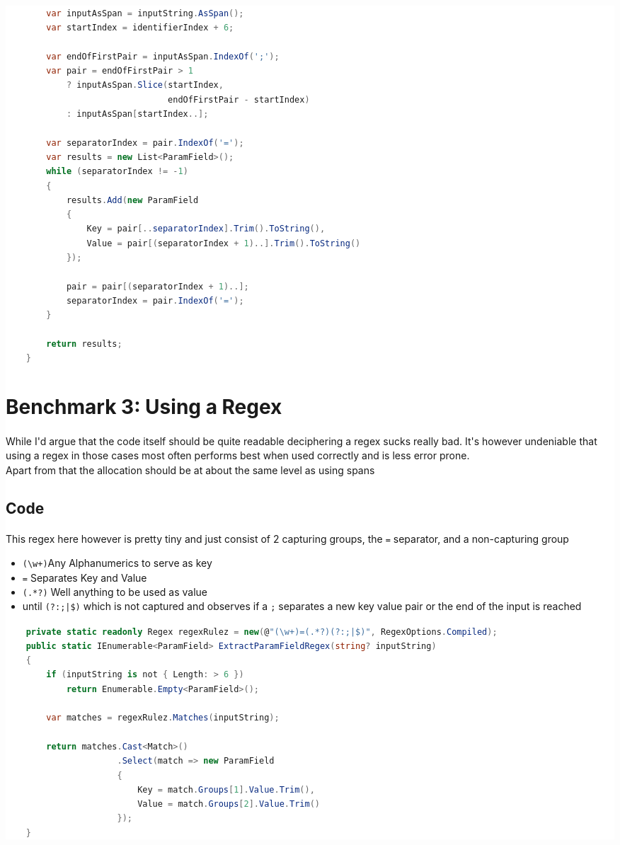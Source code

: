```csharp
        var inputAsSpan = inputString.AsSpan();
        var startIndex = identifierIndex + 6;

        var endOfFirstPair = inputAsSpan.IndexOf(';');
        var pair = endOfFirstPair > 1
            ? inputAsSpan.Slice(startIndex,
                                endOfFirstPair - startIndex)
            : inputAsSpan[startIndex..];

        var separatorIndex = pair.IndexOf('=');
        var results = new List<ParamField>();
        while (separatorIndex != -1)
        {
            results.Add(new ParamField
            {
                Key = pair[..separatorIndex].Trim().ToString(),
                Value = pair[(separatorIndex + 1)..].Trim().ToString()
            });

            pair = pair[(separatorIndex + 1)..];
            separatorIndex = pair.IndexOf('=');
        }

        return results;
    }
```

# Benchmark 3: Using a Regex
While I'd argue that the code itself should be quite readable deciphering a regex sucks really bad.
It's however undeniable that using a regex in those cases most often performs best when used correctly and is less error prone.  
Apart from that the allocation should be at about the same level as using spans

## Code
This regex here however is pretty tiny and just consist of 2 capturing groups, the `=` separator, and a non-capturing group
* `(\w+)`Any Alphanumerics to serve as key
* `=` Separates Key and Value
* `(.*?)` Well anything to be used as value
* until `(?:;|$)` which is not captured and observes if a `;` separates a new key value pair or the end of the input is reached


```csharp
    private static readonly Regex regexRulez = new(@"(\w+)=(.*?)(?:;|$)", RegexOptions.Compiled);
    public static IEnumerable<ParamField> ExtractParamFieldRegex(string? inputString)
    {
        if (inputString is not { Length: > 6 })
            return Enumerable.Empty<ParamField>();

        var matches = regexRulez.Matches(inputString);

        return matches.Cast<Match>()
                      .Select(match => new ParamField
                      {
                          Key = match.Groups[1].Value.Trim(),
                          Value = match.Groups[2].Value.Trim()
                      });
    }

```
